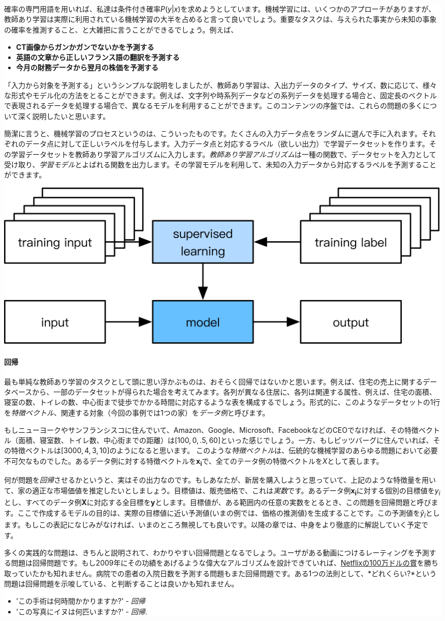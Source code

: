 
確率の専門用語を用いれば、私達は条件付き確率$P(y|x)$を求めようとしています。機械学習には、いくつかのアプローチがありますが、教師あり学習は実際に利用されている機械学習の大半を占めると言って良いでしょう。重要なタスクは、与えられた事実から未知の事象の確率を推測すること、と大雑把に言うことができるでしょう。例えば、

* **CT画像からガンかガンでないかを予測する**
* **英語の文章から正しいフランス語の翻訳を予測する**
* **今月の財務データから翌月の株価を予測する**

「入力から対象を予測する」というシンプルな説明をしましたが、教師あり学習は、入出力データのタイプ、サイズ、数に応じて、様々な形式やモデル化の方法をとることができます。例えば、文字列や時系列データなどの系列データを処理する場合と、固定長のベクトルで表現されるデータを処理する場合で、異なるモデルを利用することができます。このコンテンツの序盤では、これらの問題の多くについて深く説明したいと思います。


簡潔に言うと、機械学習のプロセスというのは、こういったものです。たくさんの入力データ点をランダムに選んで手に入れます。それぞれのデータ点に対して正しいラベルを付与します。入力データ点と対応するラベル（欲しい出力）で学習データセットを作ります。その学習データセットを教師あり学習アルゴリズムに入力します。*教師あり学習アルゴリズム*は一種の関数で、データセットを入力として受け取り、*学習モデル*とよばれる関数を出力します。その学習モデルを利用して、未知の入力データから対応するラベルを予測することができます。

![](../img/supervised-learning.svg)



#### 回帰

最も単純な教師あり学習のタスクとして頭に思い浮かぶものは、おそらく回帰ではないかと思います。例えば、住宅の売上に関するデータベースから、一部のデータセットが得られた場合を考えてみます。各列が異なる住居に、各列は関連する属性、例えば、住宅の面積、寝室の数、トイレの数、中心街まで徒歩でかかる時間に対応するような表を構成するでしょう。形式的に、このようなデータセットの1行を*特徴ベクトル*、関連する対象（今回の事例では1つの家）を*データ例*と呼びます。

もしニューヨークやサンフランシスコに住んでいて、Amazon、Google、Microsoft、FacebookなどのCEOでなければ、その特徴ベクトル（面積、寝室数、トイレ数、中心街までの距離）は$[100, 0, .5, 60]$といった感じでしょう。一方、もしピッツバーグに住んでいれば、その特徴ベクトルは$[3000, 4, 3, 10]$のようになると思います。 このような*特徴ベクトル*は、伝統的な機械学習のあらゆる問題において必要不可欠なものでした。あるデータ例に対する特徴ベクトルを$\mathbf{x_i}$で、全てのテータ例の特徴ベクトルを$X$として表します。

何が問題を*回帰*させるかというと、実はその出力なのです。もしあなたが、新居を購入しようと思っていて、上記のような特徴量を用いて、家の適正な市場価値を推定したいとしましょう。目標値は、販売価格で、これは*実数*です。あるデータ例$\mathbf{x_i}$に対する個別の目標値を$y_i$とし、すべてのデータ例$\mathbf{X}$に対応する全目標を$\mathbf{y}$とします。目標値が、ある範囲内の任意の実数をとるとき、この問題を回帰問題と呼びます。ここで作成するモデルの目的は、実際の目標値に近い予測値(いまの例では、価格の推測値)を生成することです。この予測値を$\hat{y}_i$とします。もしこの表記になじみがなければ、いまのところ無視しても良いです。以降の章では、中身をより徹底的に解説していく予定です。

多くの実践的な問題は、きちんと説明されて、わかりやすい回帰問題となるでしょう。ユーザがある動画につけるレーティングを予測する問題は回帰問題です。もし2009年にその功績をあげるような偉大なアルゴリズムを設計できていれば、[Netflixの100万ドルの賞](https://en.wikipedia.org/wiki/Netflix_Prize)を勝ち取っていたかも知れません。病院での患者の入院日数を予測する問題もまた回帰問題です。ある1つの法則として、*どれくらい?*という問題は回帰問題を示唆している、と判断することは良いかも知れません。

* 'この手術は何時間かかりますか?' - *回帰*
* 'この写真にイヌは何匹いますか?' - *回帰*.
